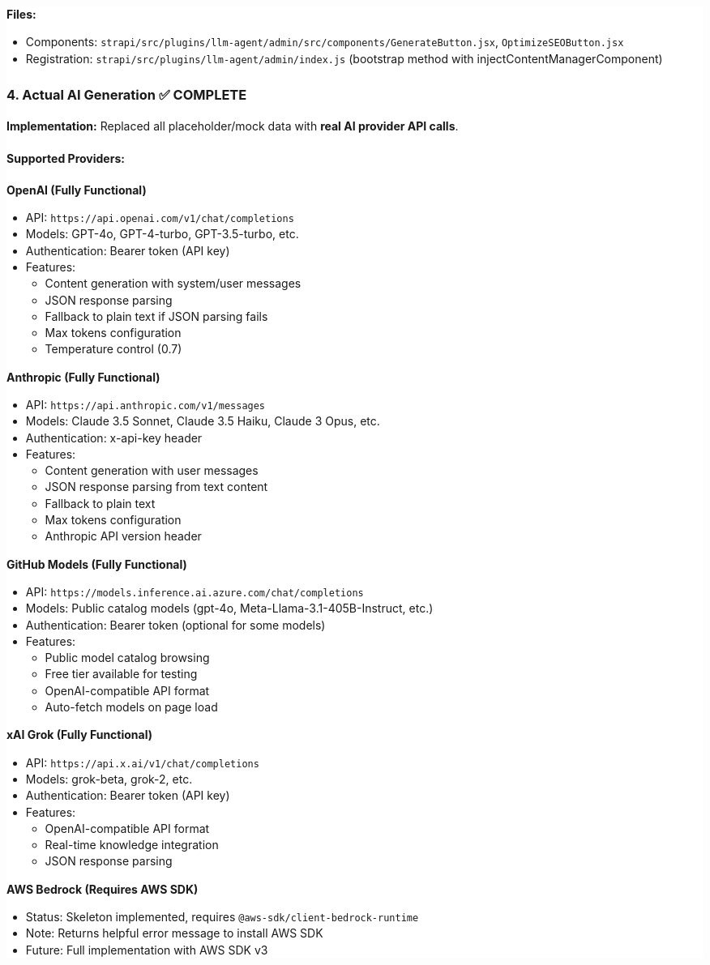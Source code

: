 **Files:**
- Components: `strapi/src/plugins/llm-agent/admin/src/components/GenerateButton.jsx`, `OptimizeSEOButton.jsx`
- Registration: `strapi/src/plugins/llm-agent/admin/index.js` (bootstrap method with injectContentManagerComponent)

### 4. Actual AI Generation ✅ COMPLETE

**Implementation:** Replaced all placeholder/mock data with **real AI provider API calls**.

#### Supported Providers:

**OpenAI (Fully Functional)**
- API: `https://api.openai.com/v1/chat/completions`
- Models: GPT-4o, GPT-4-turbo, GPT-3.5-turbo, etc.
- Authentication: Bearer token (API key)
- Features:
  - Content generation with system/user messages
  - JSON response parsing
  - Fallback to plain text if JSON parsing fails
  - Max tokens configuration
  - Temperature control (0.7)

**Anthropic (Fully Functional)**
- API: `https://api.anthropic.com/v1/messages`
- Models: Claude 3.5 Sonnet, Claude 3.5 Haiku, Claude 3 Opus, etc.
- Authentication: x-api-key header
- Features:
  - Content generation with user messages
  - JSON response parsing from text content
  - Fallback to plain text
  - Max tokens configuration
  - Anthropic API version header

**GitHub Models (Fully Functional)**
- API: `https://models.inference.ai.azure.com/chat/completions`
- Models: Public catalog models (gpt-4o, Meta-Llama-3.1-405B-Instruct, etc.)
- Authentication: Bearer token (optional for some models)
- Features:
  - Public model catalog browsing
  - Free tier available for testing
  - OpenAI-compatible API format
  - Auto-fetch models on page load

**xAI Grok (Fully Functional)**
- API: `https://api.x.ai/v1/chat/completions`
- Models: grok-beta, grok-2, etc.
- Authentication: Bearer token (API key)
- Features:
  - OpenAI-compatible API format
  - Real-time knowledge integration
  - JSON response parsing

**AWS Bedrock (Requires AWS SDK)**
- Status: Skeleton implemented, requires `@aws-sdk/client-bedrock-runtime`
- Note: Returns helpful error message to install AWS SDK
- Future: Full implementation with AWS SDK v3
